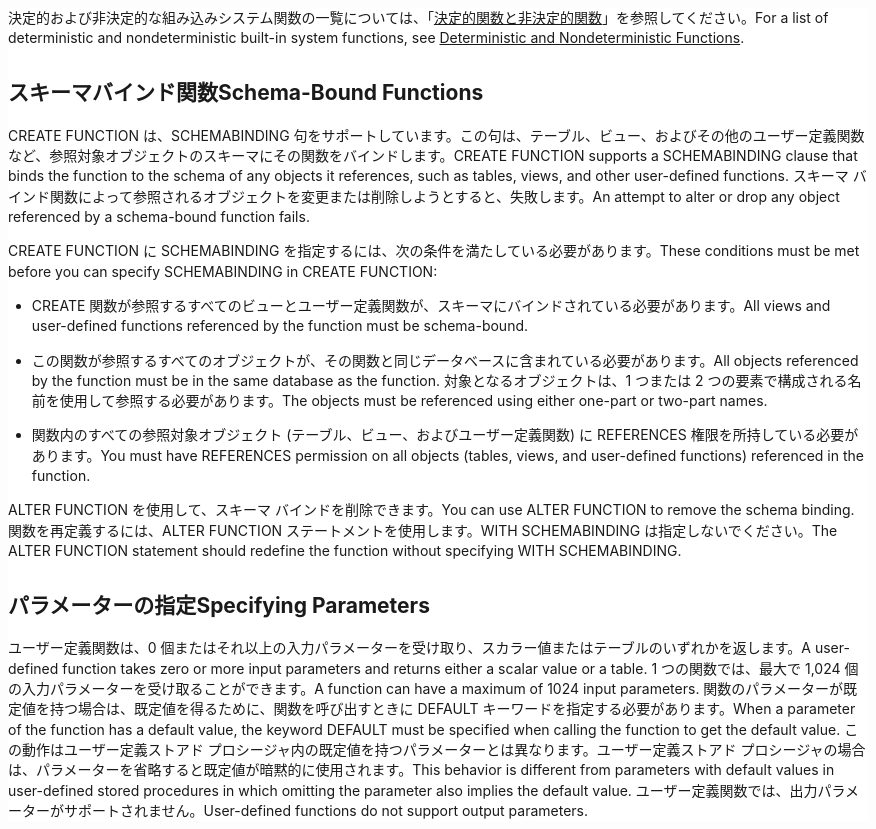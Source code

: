  <span data-ttu-id="bd8f7-188">決定的および非決定的な組み込みシステム関数の一覧については、「[決定的関数と非決定的関数](../user-defined-functions/deterministic-and-nondeterministic-functions.md)」を参照してください。</span><span class="sxs-lookup"><span data-stu-id="bd8f7-188">For a list of deterministic and nondeterministic built-in system functions, see [Deterministic and Nondeterministic Functions](../user-defined-functions/deterministic-and-nondeterministic-functions.md).</span></span>  
  
##  <a name="schema-bound-functions"></a><a name="SchemaBound"></a><span data-ttu-id="bd8f7-189">スキーマバインド関数</span><span class="sxs-lookup"><span data-stu-id="bd8f7-189">Schema-Bound Functions</span></span>  
 <span data-ttu-id="bd8f7-190">CREATE FUNCTION は、SCHEMABINDING 句をサポートしています。この句は、テーブル、ビュー、およびその他のユーザー定義関数など、参照対象オブジェクトのスキーマにその関数をバインドします。</span><span class="sxs-lookup"><span data-stu-id="bd8f7-190">CREATE FUNCTION supports a SCHEMABINDING clause that binds the function to the schema of any objects it references, such as tables, views, and other user-defined functions.</span></span> <span data-ttu-id="bd8f7-191">スキーマ バインド関数によって参照されるオブジェクトを変更または削除しようとすると、失敗します。</span><span class="sxs-lookup"><span data-stu-id="bd8f7-191">An attempt to alter or drop any object referenced by a schema-bound function fails.</span></span>  
  
 <span data-ttu-id="bd8f7-192">CREATE FUNCTION に SCHEMABINDING を指定するには、次の条件を満たしている必要があります。</span><span class="sxs-lookup"><span data-stu-id="bd8f7-192">These conditions must be met before you can specify SCHEMABINDING in CREATE FUNCTION:</span></span>  
  
-   <span data-ttu-id="bd8f7-193">CREATE 関数が参照するすべてのビューとユーザー定義関数が、スキーマにバインドされている必要があります。</span><span class="sxs-lookup"><span data-stu-id="bd8f7-193">All views and user-defined functions referenced by the function must be schema-bound.</span></span>  
  
-   <span data-ttu-id="bd8f7-194">この関数が参照するすべてのオブジェクトが、その関数と同じデータベースに含まれている必要があります。</span><span class="sxs-lookup"><span data-stu-id="bd8f7-194">All objects referenced by the function must be in the same database as the function.</span></span> <span data-ttu-id="bd8f7-195">対象となるオブジェクトは、1 つまたは 2 つの要素で構成される名前を使用して参照する必要があります。</span><span class="sxs-lookup"><span data-stu-id="bd8f7-195">The objects must be referenced using either one-part or two-part names.</span></span>  
  
-   <span data-ttu-id="bd8f7-196">関数内のすべての参照対象オブジェクト (テーブル、ビュー、およびユーザー定義関数) に REFERENCES 権限を所持している必要があります。</span><span class="sxs-lookup"><span data-stu-id="bd8f7-196">You must have REFERENCES permission on all objects (tables, views, and user-defined functions) referenced in the function.</span></span>  
  
 <span data-ttu-id="bd8f7-197">ALTER FUNCTION を使用して、スキーマ バインドを削除できます。</span><span class="sxs-lookup"><span data-stu-id="bd8f7-197">You can use ALTER FUNCTION to remove the schema binding.</span></span> <span data-ttu-id="bd8f7-198">関数を再定義するには、ALTER FUNCTION ステートメントを使用します。WITH SCHEMABINDING は指定しないでください。</span><span class="sxs-lookup"><span data-stu-id="bd8f7-198">The ALTER FUNCTION statement should redefine the function without specifying WITH SCHEMABINDING.</span></span>  
  
##  <a name="specifying-parameters"></a><a name="Parameters"></a><span data-ttu-id="bd8f7-199">パラメーターの指定</span><span class="sxs-lookup"><span data-stu-id="bd8f7-199">Specifying Parameters</span></span>  
 <span data-ttu-id="bd8f7-200">ユーザー定義関数は、0 個またはそれ以上の入力パラメーターを受け取り、スカラー値またはテーブルのいずれかを返します。</span><span class="sxs-lookup"><span data-stu-id="bd8f7-200">A user-defined function takes zero or more input parameters and returns either a scalar value or a table.</span></span> <span data-ttu-id="bd8f7-201">1 つの関数では、最大で 1,024 個の入力パラメーターを受け取ることができます。</span><span class="sxs-lookup"><span data-stu-id="bd8f7-201">A function can have a maximum of 1024 input parameters.</span></span> <span data-ttu-id="bd8f7-202">関数のパラメーターが既定値を持つ場合は、既定値を得るために、関数を呼び出すときに DEFAULT キーワードを指定する必要があります。</span><span class="sxs-lookup"><span data-stu-id="bd8f7-202">When a parameter of the function has a default value, the keyword DEFAULT must be specified when calling the function to get the default value.</span></span> <span data-ttu-id="bd8f7-203">この動作はユーザー定義ストアド プロシージャ内の既定値を持つパラメーターとは異なります。ユーザー定義ストアド プロシージャの場合は、パラメーターを省略すると既定値が暗黙的に使用されます。</span><span class="sxs-lookup"><span data-stu-id="bd8f7-203">This behavior is different from parameters with default values in user-defined stored procedures in which omitting the parameter also implies the default value.</span></span> <span data-ttu-id="bd8f7-204">ユーザー定義関数では、出力パラメーターがサポートされません。</span><span class="sxs-lookup"><span data-stu-id="bd8f7-204">User-defined functions do not support output parameters.</span></span>  
  
